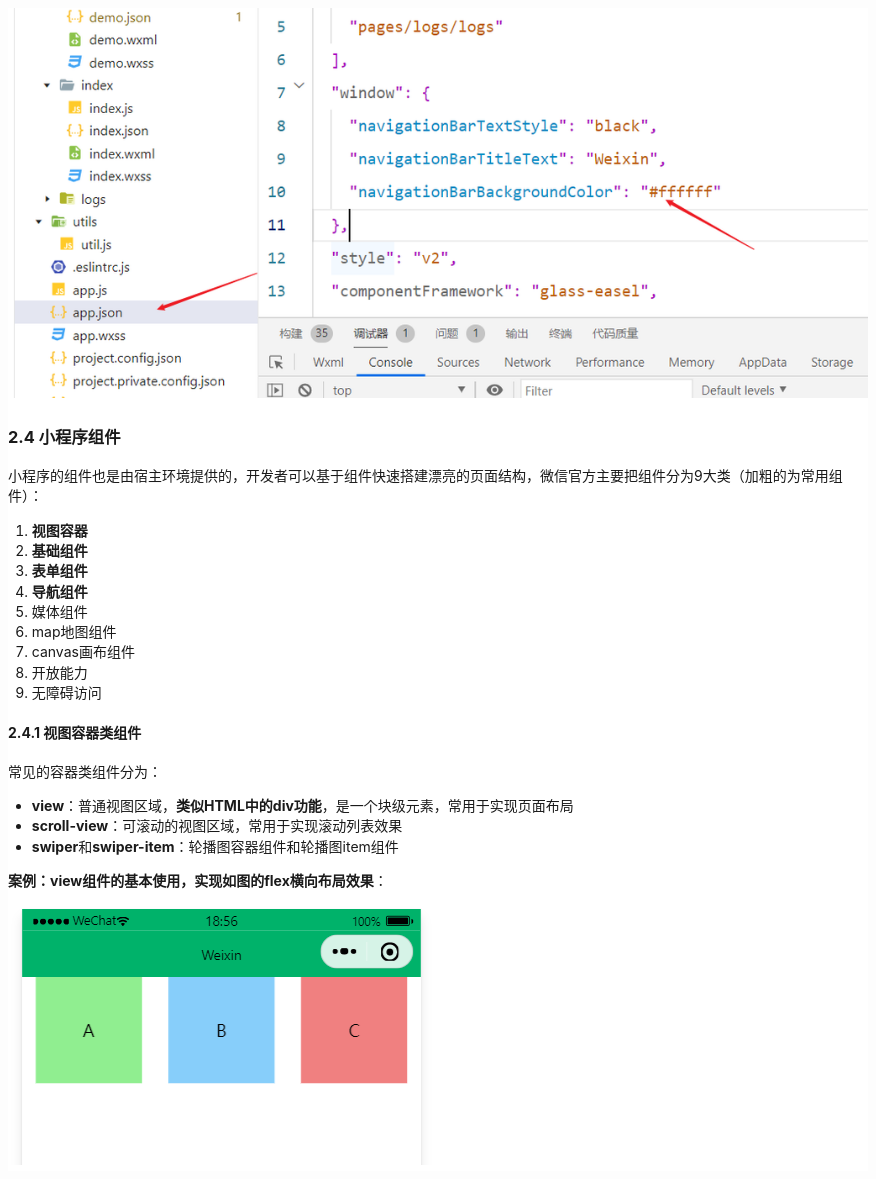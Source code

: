 ![image-20240701173855847](微信小程序.assets/image-20240701173855847.png)

### 2.4 小程序组件

小程序的组件也是由宿主环境提供的，开发者可以基于组件快速搭建漂亮的页面结构，微信官方主要把组件分为9大类（加粗的为常用组件）：

1. **视图容器**
2. **基础组件**
3. **表单组件**
4. **导航组件**
5. 媒体组件
6. map地图组件
7. canvas画布组件
8. 开放能力
9. 无障碍访问

#### 2.4.1 视图容器类组件

常见的容器类组件分为：

+ **view**：普通视图区域，**类似HTML中的div功能**，是一个块级元素，常用于实现页面布局
+ **scroll-view**：可滚动的视图区域，常用于实现滚动列表效果
+ **swiper**和**swiper-item**：轮播图容器组件和轮播图item组件

**案例：view组件的基本使用，实现如图的flex横向布局效果**：

![image-20240701185738898](微信小程序.assets/image-20240701185738898.png)
